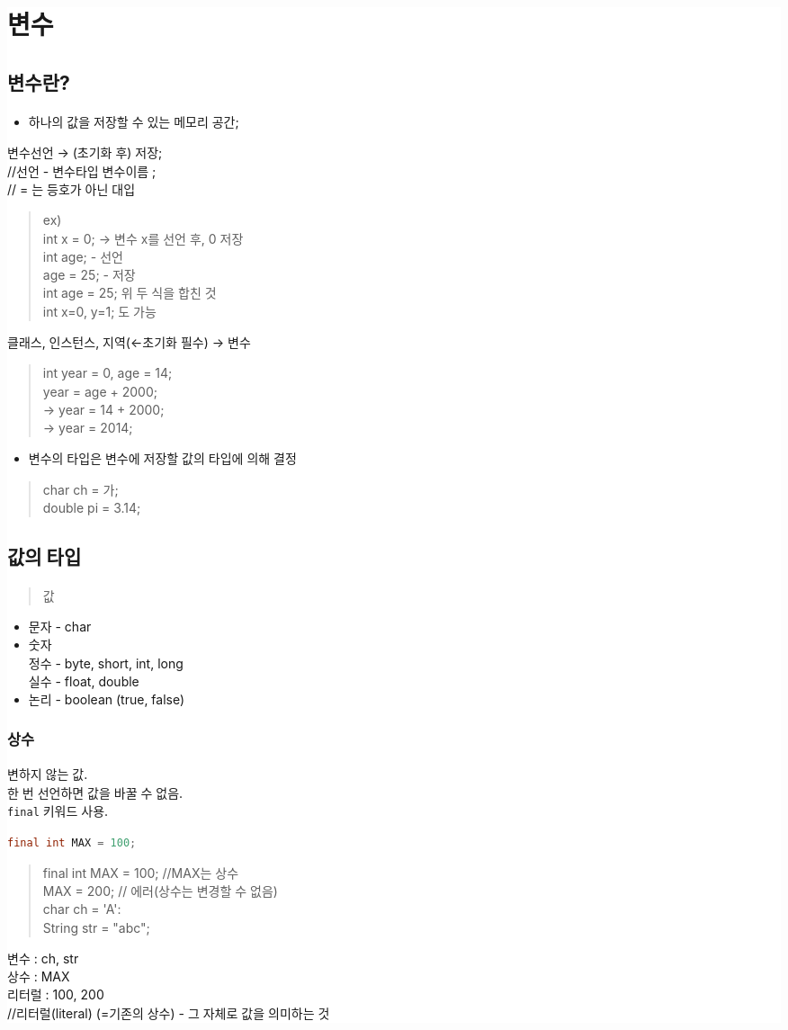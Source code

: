 # 변수
## 변수란?
- 하나의 값을 저장할 수 있는 메모리 공간;

변수선언 → (초기화 후) 저장;  
//선언 - 변수타입 변수이름 ;  
// = 는 등호가 아닌 대입  
> ex)   
int x = 0; → 변수 x를 선언 후, 0 저장  
int age; - 선언  
age = 25; - 저장  
int age = 25;  위 두 식을 합친 것  
int x=0, y=1;  도 가능

클래스, 인스턴스, 지역(←초기화 필수) → 변수  

>int year = 0, age = 14;  
year = age + 2000;  
→ year = 14 + 2000;  
→ year = 2014;

- 변수의 타입은 변수에 저장할 값의 타입에 의해 결정  
>char ch = 가;  
double pi = 3.14;  

## 값의 타입
> 값  
- 문자 - char  
- 숫자  
정수 - byte, short, int, long  
실수 - float, double  
- 논리 - boolean (true, false)  


### 상수  
변하지 않는 값.  
한 번 선언하면 값을 바꿀 수 없음.  
`final` 키워드 사용.    
```java
final int MAX = 100;
```
>final int MAX = 100; //MAX는 상수  
MAX = 200; // 에러(상수는 변경할 수 없음)   
>char ch = 'A':  
String str = "abc";  

변수 : ch, str  
상수 : MAX  
리터럴  : 100, 200  
//리터럴(literal) (=기존의 상수) - 그 자체로 값을 의미하는 것  
